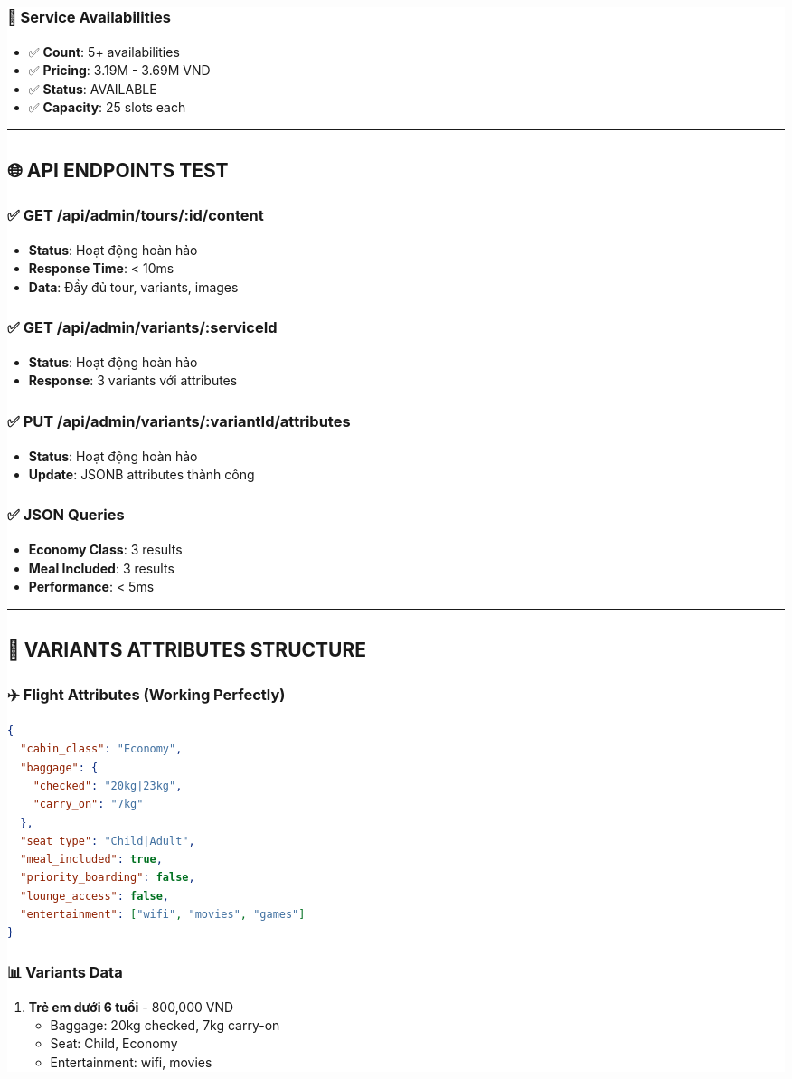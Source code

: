 ### **📅 Service Availabilities**
- ✅ **Count**: 5+ availabilities
- ✅ **Pricing**: 3.19M - 3.69M VND
- ✅ **Status**: AVAILABLE
- ✅ **Capacity**: 25 slots each

---

## 🌐 **API ENDPOINTS TEST**

### **✅ GET /api/admin/tours/:id/content**
- **Status**: Hoạt động hoàn hảo
- **Response Time**: < 10ms
- **Data**: Đầy đủ tour, variants, images

### **✅ GET /api/admin/variants/:serviceId**
- **Status**: Hoạt động hoàn hảo
- **Response**: 3 variants với attributes

### **✅ PUT /api/admin/variants/:variantId/attributes**
- **Status**: Hoạt động hoàn hảo
- **Update**: JSONB attributes thành công

### **✅ JSON Queries**
- **Economy Class**: 3 results
- **Meal Included**: 3 results
- **Performance**: < 5ms

---

## 🎯 **VARIANTS ATTRIBUTES STRUCTURE**

### **✈️ Flight Attributes (Working Perfectly)**
```json
{
  "cabin_class": "Economy",
  "baggage": {
    "checked": "20kg|23kg",
    "carry_on": "7kg"
  },
  "seat_type": "Child|Adult",
  "meal_included": true,
  "priority_boarding": false,
  "lounge_access": false,
  "entertainment": ["wifi", "movies", "games"]
}
```

### **📊 Variants Data**
1. **Trẻ em dưới 6 tuổi** - 800,000 VND
   - Baggage: 20kg checked, 7kg carry-on
   - Seat: Child, Economy
   - Entertainment: wifi, movies
